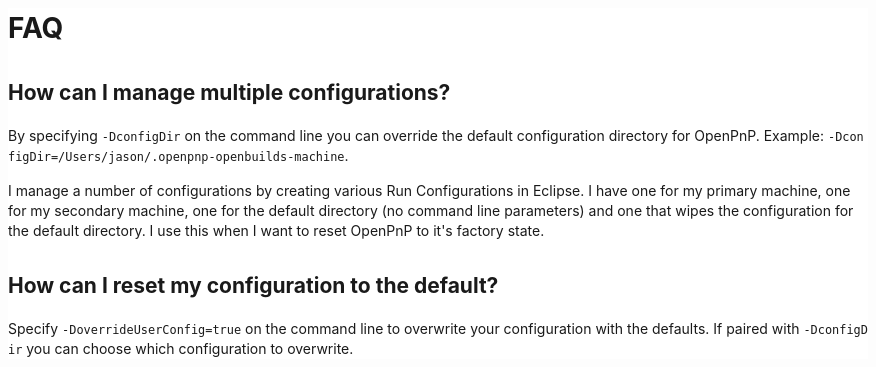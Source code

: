 # FAQ

## How can I manage multiple configurations?

By specifying `-DconfigDir` on the command line you can override the default configuration directory for OpenPnP. Example: `-DconfigDir=/Users/jason/.openpnp-openbuilds-machine`.

I manage a number of configurations by creating various Run Configurations in Eclipse. I have one for my primary machine, one for my secondary machine, one for the default directory (no command line parameters) and one that wipes the configuration for the default directory. I use this when I want to reset OpenPnP to it's factory state.

## How can I reset my configuration to the default?

Specify `-DoverrideUserConfig=true` on the command line to overwrite your configuration with the defaults. If paired with `-DconfigDir` you can choose which configuration to overwrite.
